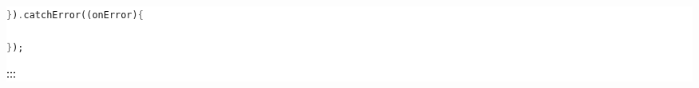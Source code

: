 ```dart title="示例代码"
}).catchError((onError){

});
```
</CodeGroup>
:::

<Content platform="Flutter" />